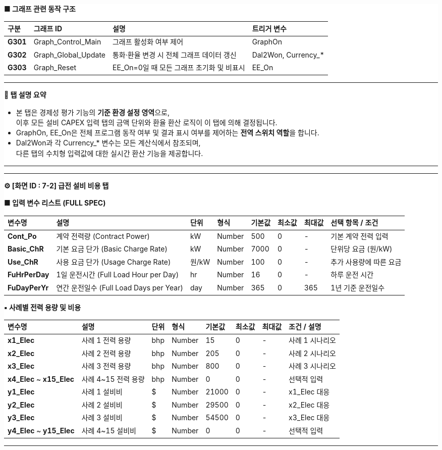 
**■ 그래프 관련 동작 구조**

| **구분** | **그래프 ID**       | **설명**                                  | **트리거 변수**       |
| :------- | :------------------ | :---------------------------------------- | :-------------------- |
| **G301** | Graph_Control_Main  | 그래프 활성화 여부 제어                   | GraphOn               |
| **G302** | Graph_Global_Update | 통화·환율 변경 시 전체 그래프 데이터 갱신 | Dal2Won, Currency\_\* |
| **G303** | Graph_Reset         | EE_On=0일 때 모든 그래프 초기화 및 비표시 | EE_On                 |

---

**📘 탭 설명 요약**

- 본 탭은 경제성 평가 기능의 **기준 환경 설정 영역**으로,\
  이후 모든 설비 CAPEX 입력 탭의 금액 단위와 환율 환산 로직이 이 탭에 의해 결정됩니다.
- GraphOn, EE_On은 전체 프로그램 동작 여부 및 결과 표시 여부를 제어하는 **전역 스위치 역할**을 합니다.
- Dal2Won과 각 Currency\_\* 변수는 모든 계산식에서 참조되며,\
  다른 탭의 수치형 입력값에 대한 실시간 환산 기능을 제공합니다.

---

---

**⚙️ [화면 ID : 7-2] 급전 설비 비용 탭**

**■ 입력 변수 리스트 (FULL SPEC)**

| **변수명**     | **설명**                                | **단위** | **형식** | **기본값** | **최소값** | **최대값** | **선택 항목 / 조건**    |
| :------------- | :-------------------------------------- | :------- | :------- | :--------- | :--------- | :--------- | :---------------------- |
| **Cont_Po**    | 계약 전력량 (Contract Power)            | kW       | Number   | 500        | 0          | -          | 기본 계약 전력 입력     |
| **Basic_ChR**  | 기본 요금 단가 (Basic Charge Rate)      | kW       | Number   | 7000       | 0          | -          | 단위당 요금 (원/kW)     |
| **Use_ChR**    | 사용 요금 단가 (Usage Charge Rate)      | 원/kW    | Number   | 100        | 0          | -          | 추가 사용량에 따른 요금 |
| **FuHrPerDay** | 1일 운전시간 (Full Load Hour per Day)   | hr       | Number   | 16         | 0          | -          | 하루 운전 시간          |
| **FuDayPerYr** | 연간 운전일수 (Full Load Days per Year) | day      | Number   | 365        | 0          | 365        | 1년 기준 운전일수       |

**▪ 사례별 전력 용량 및 비용**

| **변수명**                 | **설명**            | **단위** | **형식** | **기본값** | **최소값** | **최대값** | **조건 / 설명** |
| :------------------------- | :------------------ | :------- | :------- | :--------- | :--------- | :--------- | :-------------- |
| **x1_Elec**                | 사례 1 전력 용량    | bhp      | Number   | 15         | 0          | -          | 사례 1 시나리오 |
| **x2_Elec**                | 사례 2 전력 용량    | bhp      | Number   | 205        | 0          | -          | 사례 2 시나리오 |
| **x3_Elec**                | 사례 3 전력 용량    | bhp      | Number   | 800        | 0          | -          | 사례 3 시나리오 |
| **x4_Elec** ~ **x15_Elec** | 사례 4~15 전력 용량 | bhp      | Number   | 0          | 0          | -          | 선택적 입력     |
| **y1_Elec**                | 사례 1 설비비       | $        | Number   | 21000      | 0          | -          | x1_Elec 대응    |
| **y2_Elec**                | 사례 2 설비비       | $        | Number   | 29500      | 0          | -          | x2_Elec 대응    |
| **y3_Elec**                | 사례 3 설비비       | $        | Number   | 54500      | 0          | -          | x3_Elec 대응    |
| **y4_Elec** ~ **y15_Elec** | 사례 4~15 설비비    | $        | Number   | 0          | 0          | -          | 선택적 입력     |

---
